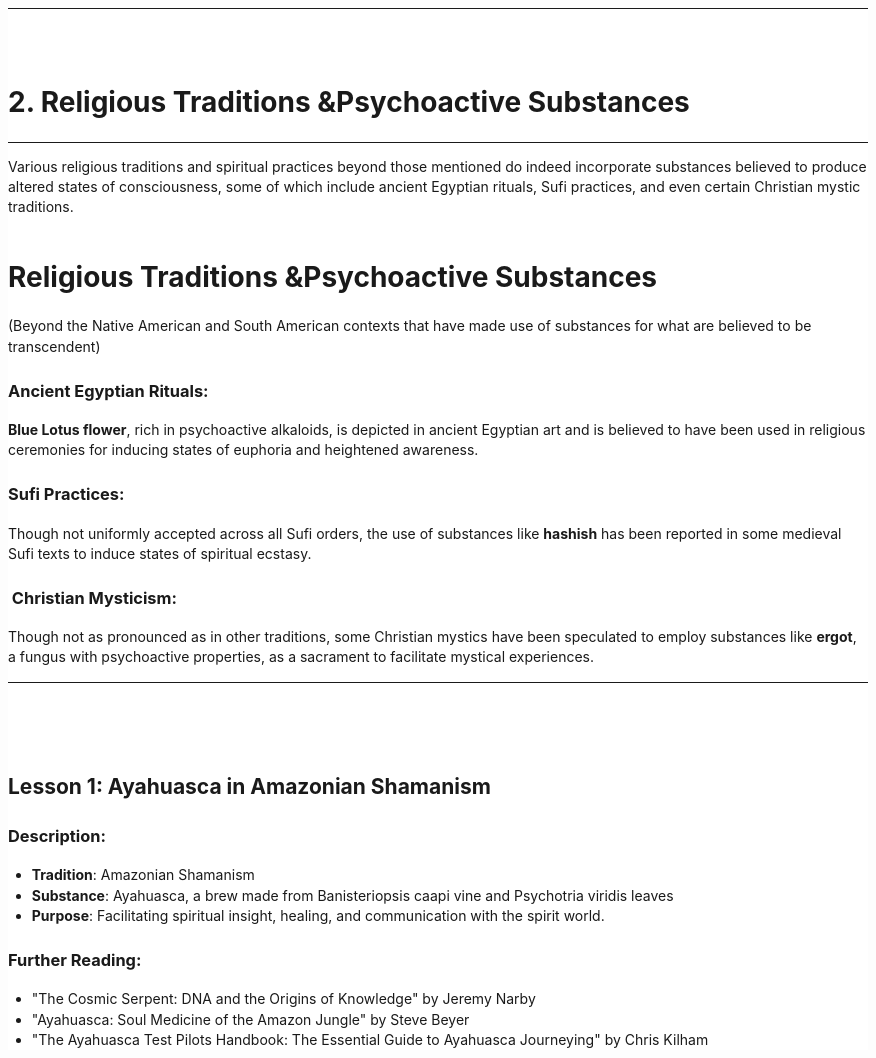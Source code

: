 * * *

<br>

# 2\. Religious Traditions &Psychoactive Substances

* * *

Various religious traditions and spiritual practices beyond those mentioned do indeed incorporate substances believed to produce altered states of consciousness, some of which include ancient Egyptian rituals, Sufi practices, and even certain Christian mystic traditions. 

# Religious Traditions &Psychoactive Substances

(Beyond the Native American and South American contexts that have made use of substances for what are believed to be transcendent)

### Ancient Egyptian Rituals:

**Blue Lotus flower**, rich in psychoactive alkaloids, is depicted in ancient Egyptian art and is believed to have been used in religious ceremonies for inducing states of euphoria and heightened awareness.

### Sufi Practices:

Though not uniformly accepted across all Sufi orders, the use of substances like **hashish** has been reported in some medieval Sufi texts to induce states of spiritual ecstasy.

###  Christian Mysticism:

Though not as pronounced as in other traditions, some Christian mystics have been speculated to employ substances like **ergot**, a fungus with psychoactive properties, as a sacrament to facilitate mystical experiences.

* * *

## <br>

## Lesson 1: Ayahuasca in Amazonian Shamanism

### Description:

- **Tradition**: Amazonian Shamanism
- **Substance**: Ayahuasca, a brew made from Banisteriopsis caapi vine and Psychotria viridis leaves
- **Purpose**: Facilitating spiritual insight, healing, and communication with the spirit world.

### Further Reading:

- "The Cosmic Serpent: DNA and the Origins of Knowledge" by Jeremy Narby
- "Ayahuasca: Soul Medicine of the Amazon Jungle" by Steve Beyer
- "The Ayahuasca Test Pilots Handbook: The Essential Guide to Ayahuasca Journeying" by Chris Kilham
